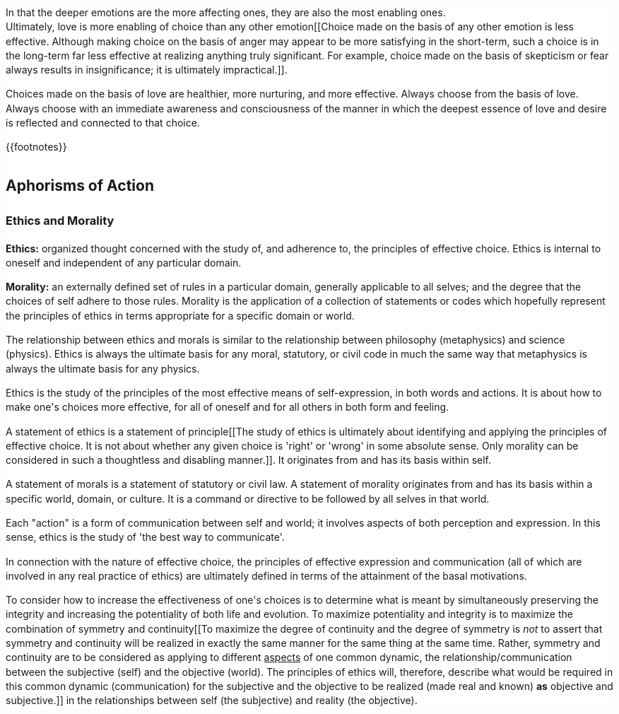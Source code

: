 In that the deeper emotions are the more affecting ones, they are also the most enabling ones.  
Ultimately, love is more enabling of choice than any other emotion[[Choice made on the basis of any other emotion is less effective. Although making choice on the basis of anger may appear to be more satisfying in the short-term, such a choice is in the long-term far less effective at realizing anything truly significant. For example, choice made on the basis of skepticism or fear always results in insignificance; it is ultimately impractical.]].

Choices made on the basis of love are healthier, more nurturing, and more effective. Always choose from the basis of love. Always choose with an immediate awareness and consciousness of the manner in which the deepest essence of love and desire is reflected and connected to that choice.

{{footnotes}}

## Aphorisms of Action

### Ethics and Morality

**Ethics:** organized thought concerned with the study of, and adherence to, the principles of effective choice. Ethics is internal to oneself and independent of any particular domain.

**Morality:** an externally defined set of rules in a particular domain, generally applicable to all selves; and the degree that the choices of self adhere to those rules. Morality is the application of a collection of statements or codes which hopefully represent the principles of ethics in terms appropriate for a specific domain or world.

The relationship between ethics and morals is similar to the relationship between philosophy (metaphysics) and science (physics). Ethics is always the ultimate basis for any moral, statutory, or civil code in much the same way that metaphysics is always the ultimate basis for any physics.

Ethics is the study of the principles of the most effective means of self-expression, in both words and actions. It is about how to make one's choices more effective, for all of oneself and for all others in both form and feeling.

A statement of ethics is a statement of principle[[The study of ethics is ultimately about identifying and applying the principles of effective choice. It is not about whether any given choice is 'right' or 'wrong' in some absolute sense. Only morality can be considered in such a thoughtless and disabling manner.]]. It originates from and has its basis within self.

A statement of morals is a statement of statutory or civil law. A statement of morality originates from and has its basis within a specific world, domain, or culture. It is a command or directive to be followed by all selves in that world.

Each "action" is a form of communication between self and world; it involves aspects of both perception and expression. In this sense, ethics is the study of 'the best way to communicate'.

In connection with the nature of effective choice, the principles of effective expression and communication (all of which are involved in any real practice of ethics) are ultimately defined in terms of the attainment of the basal motivations.

To consider how to increase the effectiveness of one's choices is to determine what is meant by simultaneously preserving the integrity and increasing the potentiality of both life and evolution. To maximize potentiality and integrity is to maximize the combination of symmetry and continuity[[To maximize the degree of continuity and the degree of symmetry is <i>not</i> to assert that symmetry and continuity will be realized in exactly the same manner for the same thing at the same time. Rather, symmetry and continuity are to be considered as applying to different <u>aspects</u> of one common dynamic, the relationship/communication between the subjective (self) and the objective (world). The principles of ethics will, therefore, describe what would be required in this common dynamic (communication) for the subjective and the objective to be realized (made real and known) <b>as</b> objective and subjective.]] in the relationships between self (the subjective) and reality (the objective).
